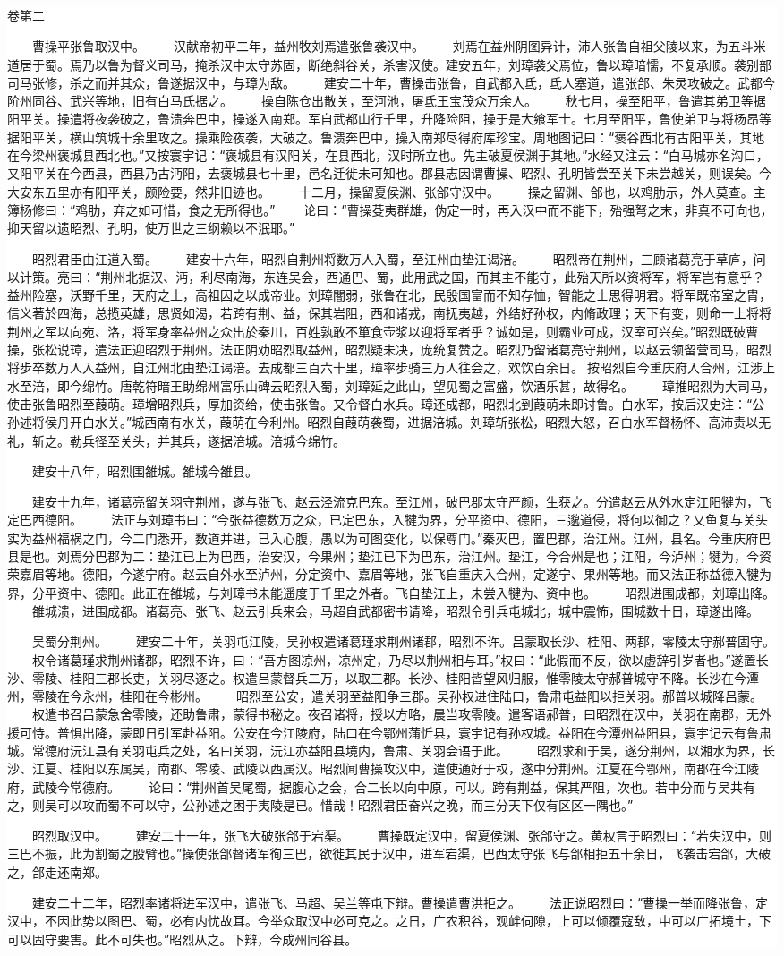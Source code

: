 
卷第二 

　　曹操平张鲁取汉中。 
　　汉献帝初平二年，益州牧刘焉遣张鲁袭汉中。 
　　刘焉在益州阴图异计，沛人张鲁自祖父陵以来，为五斗米道居于蜀。焉乃以鲁为督义司马，掩杀汉中太守苏固，断绝斜谷关，杀害汉使。建安五年，刘璋袭父焉位，鲁以璋暗懦，不复承顺。袭别部司马张修，杀之而并其众，鲁遂据汉中，与璋为敌。 
　　建安二十年，曹操击张鲁，自武都入氐，氐人塞道，遣张郃、朱灵攻破之。武都今阶州同谷、武兴等地，旧有白马氏据之。 
　　操自陈仓出散关，至河池，屠氐王宝茂众万余人。 
　　秋七月，操至阳平，鲁遣其弟卫等据阳平关。操遣将夜袭破之，鲁溃奔巴中，操遂入南郑。军自武都山行千里，升降险阻，操于是大飨军士。七月至阳平，鲁使弟卫与将杨昂等据阳平关，横山筑城十余里攻之。操乘险夜袭，大破之。鲁溃奔巴中，操入南郑尽得府库珍宝。周地图记曰：“褒谷西北有古阳平关，其地在今梁州褒城县西北也。”又按寰宇记：“褒城县有汉阳关，在县西北，汉时所立也。先主破夏侯渊于其地。”水经又注云：“白马城亦名沟口，又阳平关在今西县，西县乃古沔阳，去褒城县七十里，邑名迁徙未可知也。郡县志因谓曹操、昭烈、孔明皆尝至关下未尝越关，则误矣。今大安东五里亦有阳平关，颇险要，然非旧迹也。 
　　十二月，操留夏侯渊、张郃守汉中。 
　　操之留渊、郃也，以鸡肋示，外人莫查。主簿杨修曰：“鸡肋，弃之如可惜，食之无所得也。” 
　　论曰：“曹操芟夷群雄，伪定一时，再入汉中而不能下，殆强弩之末，非真不可向也，抑天留以遗昭烈、孔明，使万世之三纲赖以不泯耶。” 

　　昭烈君臣由江道入蜀。 
　　建安十六年，昭烈自荆州将数万人入蜀，至江州由垫江谒涪。 
　　昭烈帝在荆州，三顾诸葛亮于草庐，问以计策。亮曰：“荆州北据汉、沔，利尽南海，东连吴会，西通巴、蜀，此用武之国，而其主不能守，此殆天所以资将军，将军岂有意乎？益州险塞，沃野千里，天府之土，高祖因之以成帝业。刘璋闇弱，张鲁在北，民殷国富而不知存恤，智能之士思得明君。将军既帝室之胄，信义著於四海，总揽英雄，思贤如渴，若跨有荆、益，保其岩阻，西和诸戎，南抚夷越，外结好孙权，内脩政理；天下有变，则命一上将将荆州之军以向宛、洛，将军身率益州之众出於秦川，百姓孰敢不箪食壶浆以迎将军者乎？诚如是，则霸业可成，汉室可兴矣。”昭烈既破曹操，张松说璋，遣法正迎昭烈于荆州。法正阴劝昭烈取益州，昭烈疑未决，庞统复赞之。昭烈乃留诸葛亮守荆州，以赵云领留营司马，昭烈将步卒数万人入益州，自江州北由垫江谒涪。去成都三百六十里，璋率步骑三万人往会之，欢饮百余日。 
按昭烈自今重庆府入合州，江涉上水至涪，即今绵竹。唐乾符暗王助绵州富乐山碑云昭烈入蜀，刘璋延之此山，望见蜀之富盛，饮酒乐甚，故得名。 
　　璋推昭烈为大司马，使击张鲁昭烈至葭萌。璋增昭烈兵，厚加资给，使击张鲁。又令督白水兵。璋还成都，昭烈北到葭萌未即讨鲁。白水军，按后汉史注：“公孙述将侯丹开白水关。”城西南有水关，葭萌在今利州。昭烈自葭萌袭蜀，进据涪城。刘璋斩张松，昭烈大怒，召白水军督杨怀、高沛责以无礼，斩之。勒兵径至关头，并其兵，遂据涪城。涪城今绵竹。 

　　建安十八年，昭烈围雒城。雒城今雒县。 

　　建安十九年，诸葛亮留关羽守荆州，遂与张飞、赵云泾流克巴东。至江州，破巴郡太守严颜，生获之。分遣赵云从外水定江阳犍为，飞定巴西德阳。 
　　法正与刘璋书曰：“今张益德数万之众，已定巴东，入犍为界，分平资中、德阳，三邈道侵，将何以御之？又鱼复与关头实为益州福祸之门，今二门悉开，数道并进，已入心腹，愚以为可图变化，以保尊门。”秦灭巴，置巴郡，治江州。江州，县名。今重庆府巴县是也。刘焉分巴郡为二：垫江已上为巴西，治安汉，今果州；垫江已下为巴东，治江州。垫江，今合州是也；江阳，今泸州；犍为，今资荣嘉眉等地。德阳，今遂宁府。赵云自外水至泸州，分定资中、嘉眉等地，张飞自重庆入合州，定遂宁、果州等地。而又法正称益德入犍为界，分平资中、德阳。此正在雒城，与刘璋书未能遥度于千里之外者。飞自垫江上，未尝入犍为、资中也。 
　　昭烈进围成都，刘璋出降。 
　　雒城溃，进围成都。诸葛亮、张飞、赵云引兵来会，马超自武都密书请降，昭烈令引兵屯城北，城中震怖，围城数十日，璋遂出降。 

　　吴蜀分荆州。 
　　建安二十年，关羽屯江陵，吴孙权遣诸葛瑾求荆州诸郡，昭烈不许。吕蒙取长沙、桂阳、两郡，零陵太守郝普固守。 
　　权令诸葛瑾求荆州诸郡，昭烈不许，曰：“吾方图凉州，凉州定，乃尽以荆州相与耳。”权曰：“此假而不反，欲以虚辞引岁者也。”遂置长沙、零陵、桂阳三郡长吏，关羽尽逐之。权遣吕蒙督兵二万，以取三郡。长沙、桂阳皆望风归服，惟零陵太守郝普城守不降。长沙在今潭州，零陵在今永州，桂阳在今彬州。 
　　昭烈至公安，遣关羽至益阳争三郡。吴孙权进住陆口，鲁肃屯益阳以拒关羽。郝普以城降吕蒙。 
　　权遣书召吕蒙急舍零陵，还助鲁肃，蒙得书秘之。夜召诸将，授以方略，晨当攻零陵。遣客语郝普，曰昭烈在汉中，关羽在南郡，无外援可恃。普惧出降，蒙即日引军赴益阳。公安在今江陵府，陆口在今鄂州蒲忻县，寰宇记有孙权城。益阳在今潭州益阳县，寰宇记云有鲁肃城。常德府沅江县有关羽屯兵之处，名曰关羽，沅江亦益阳县境内，鲁肃、关羽会语于此。 
　　昭烈求和于吴，遂分荆州，以湘水为界，长沙、江夏、桂阳以东属吴，南郡、零陵、武陵以西属汉。昭烈闻曹操攻汉中，遣使通好于权，遂中分荆州。江夏在今鄂州，南郡在今江陵府，武陵今常德府。 
　　论曰：“荆州首吴尾蜀，据腹心之会，合二长以向中原，可以。跨有荆益，保其严阻，次也。若中分而与吴共有之，则吴可以攻而蜀不可以守，公孙述之困于夷陵是已。惜哉！昭烈君臣奋兴之晚，而三分天下仅有区区一隅也。” 

　　昭烈取汉中。 
　　建安二十一年，张飞大破张郃于宕渠。 
　　曹操既定汉中，留夏侯渊、张郃守之。黄权言于昭烈曰：“若失汉中，则三巴不振，此为割蜀之股臂也。”操使张郃督诸军徇三巴，欲徙其民于汉中，进军宕渠，巴西太守张飞与郃相拒五十余日，飞袭击宕郃，大破之，郃走还南郑。 

　　建安二十二年，昭烈率诸将进军汉中，遣张飞、马超、吴兰等屯下辩。曹操遣曹洪拒之。 
　　法正说昭烈曰：“曹操一举而降张鲁，定汉中，不因此势以图巴、蜀，必有内忧故耳。今举众取汉中必可克之。之日，广农积谷，观衅伺隙，上可以倾覆寇敌，中可以广拓境土，下可以固守要害。此不可失也。”昭烈从之。下辩，今成州同谷县。 
